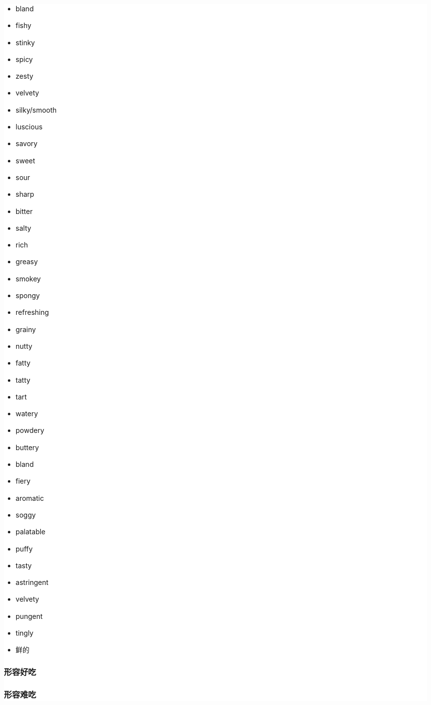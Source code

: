 - bland
- fishy
- stinky

- spicy
- zesty
- velvety
- silky/smooth
- luscious
- savory
- sweet
- sour
- sharp
- bitter
- salty
- rich
- greasy
- smokey
- spongy
- refreshing
- grainy
- nutty
- fatty
- tatty
- tart
- watery
- powdery
- buttery
- bland
- fiery
- aromatic
- soggy
- palatable
- puffy
- tasty
- astringent
- velvety
- pungent
- tingly
- 鲜的

### 形容好吃

### 形容难吃
